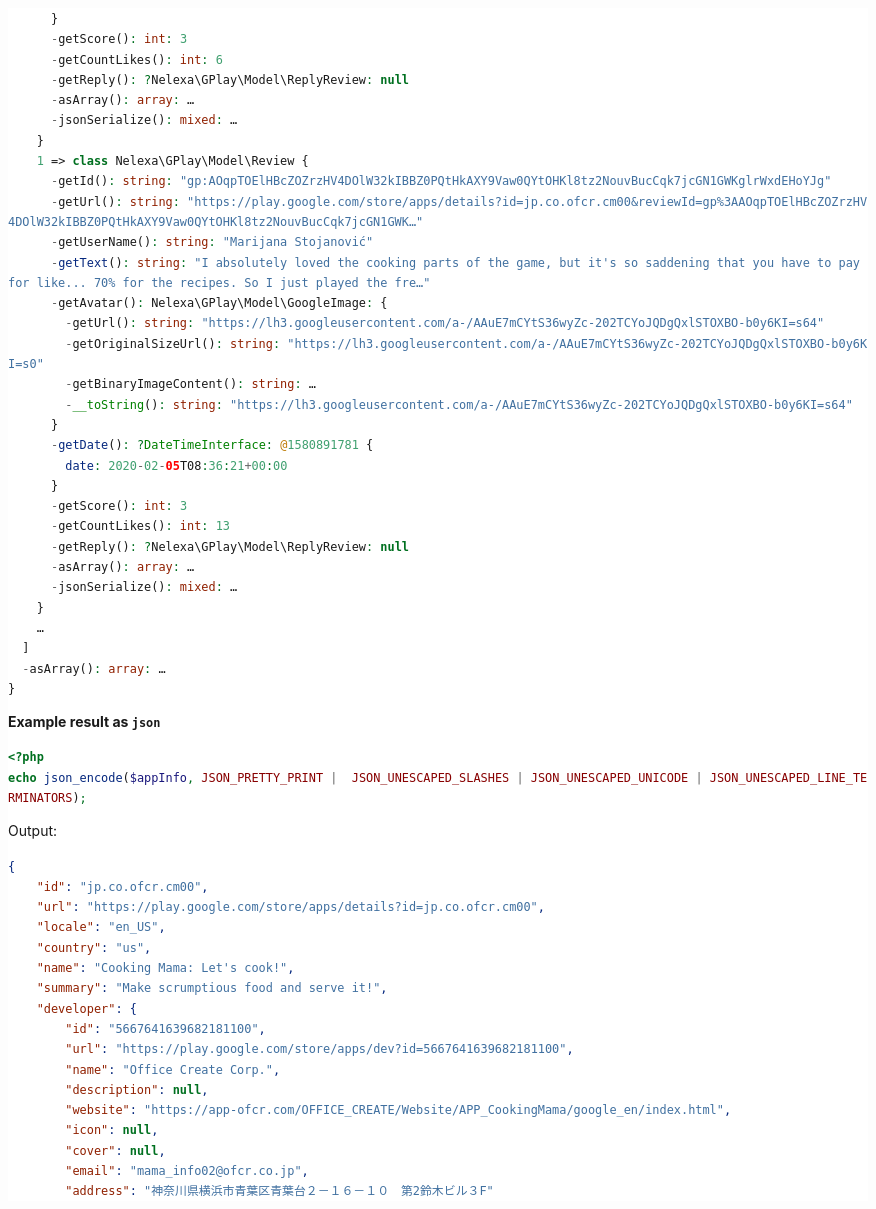 ```php
      }
      -getScore(): int: 3
      -getCountLikes(): int: 6
      -getReply(): ?Nelexa\GPlay\Model\ReplyReview: null
      -asArray(): array: …
      -jsonSerialize(): mixed: …
    }
    1 => class Nelexa\GPlay\Model\Review {
      -getId(): string: "gp:AOqpTOElHBcZOZrzHV4DOlW32kIBBZ0PQtHkAXY9Vaw0QYtOHKl8tz2NouvBucCqk7jcGN1GWKglrWxdEHoYJg"
      -getUrl(): string: "https://play.google.com/store/apps/details?id=jp.co.ofcr.cm00&reviewId=gp%3AAOqpTOElHBcZOZrzHV4DOlW32kIBBZ0PQtHkAXY9Vaw0QYtOHKl8tz2NouvBucCqk7jcGN1GWK…"
      -getUserName(): string: "Marijana Stojanović"
      -getText(): string: "I absolutely loved the cooking parts of the game, but it's so saddening that you have to pay for like... 70% for the recipes. So I just played the fre…"
      -getAvatar(): Nelexa\GPlay\Model\GoogleImage: {
        -getUrl(): string: "https://lh3.googleusercontent.com/a-/AAuE7mCYtS36wyZc-202TCYoJQDgQxlSTOXBO-b0y6KI=s64"
        -getOriginalSizeUrl(): string: "https://lh3.googleusercontent.com/a-/AAuE7mCYtS36wyZc-202TCYoJQDgQxlSTOXBO-b0y6KI=s0"
        -getBinaryImageContent(): string: …
        -__toString(): string: "https://lh3.googleusercontent.com/a-/AAuE7mCYtS36wyZc-202TCYoJQDgQxlSTOXBO-b0y6KI=s64"
      }
      -getDate(): ?DateTimeInterface: @1580891781 {
        date: 2020-02-05T08:36:21+00:00
      }
      -getScore(): int: 3
      -getCountLikes(): int: 13
      -getReply(): ?Nelexa\GPlay\Model\ReplyReview: null
      -asArray(): array: …
      -jsonSerialize(): mixed: …
    }
    …
  ]
  -asArray(): array: …
}
```
**Example result as `json`**
```php
<?php
echo json_encode($appInfo, JSON_PRETTY_PRINT |  JSON_UNESCAPED_SLASHES | JSON_UNESCAPED_UNICODE | JSON_UNESCAPED_LINE_TERMINATORS);
```
Output:
```json
{
    "id": "jp.co.ofcr.cm00",
    "url": "https://play.google.com/store/apps/details?id=jp.co.ofcr.cm00",
    "locale": "en_US",
    "country": "us",
    "name": "Cooking Mama: Let's cook!",
    "summary": "Make scrumptious food and serve it!",
    "developer": {
        "id": "5667641639682181100",
        "url": "https://play.google.com/store/apps/dev?id=5667641639682181100",
        "name": "Office Create Corp.",
        "description": null,
        "website": "https://app-ofcr.com/OFFICE_CREATE/Website/APP_CookingMama/google_en/index.html",
        "icon": null,
        "cover": null,
        "email": "mama_info02@ofcr.co.jp",
        "address": "神奈川県横浜市青葉区青葉台２－１６－１０　第2鈴木ビル３F"
```